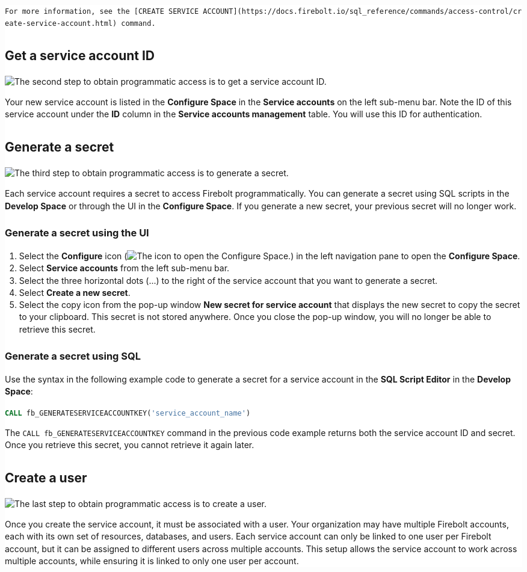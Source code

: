    For more information, see the [CREATE SERVICE ACCOUNT](https://docs.firebolt.io/sql_reference/commands/access-control/create-service-account.html) command.

## Get a service account ID

<img src="../../assets/images/service_accounts_id.png" alt="The second step to obtain programmatic access is to get a service account ID." width="500"/>

Your new service account is listed in the **Configure Space** in the **Service accounts** on the left sub-menu bar. Note the ID of this service account under the **ID** column in the **Service accounts management** table. You will use this ID for authentication.

## Generate a secret

<img src="../../assets/images/service_accounts_secret.png" alt="The third step to obtain programmatic access is to generate a secret." width="500"/>

Each service account requires a secret to access Firebolt programmatically. You can generate a secret using SQL scripts in the **Develop Space** or through the UI in the **Configure Space**. If you generate a new secret, your previous secret will no longer work.

### Generate a secret using the UI

1. Select the **Configure** icon (<img src="../../assets/images/configure-icon.png" alt="The icon to open the Configure Space." width="20"/>) in the left navigation pane to open the **Configure Space**.
2. Select **Service accounts** from the left sub-menu bar.
3. Select the three horizontal dots (...) to the right of the service account that you want to generate a secret. 
4. Select **Create a new secret**. 
5. Select the copy icon from the pop-up window **New secret for service account** that displays the new secret to copy the secret to your clipboard. This secret is not stored anywhere. Once you close the pop-up window, you will no longer be able to retrieve this secret.

### Generate a secret using SQL

Use the syntax in the following example code to generate a secret for a service account in the **SQL Script Editor** in the **Develop Space**:

```sql
CALL fb_GENERATESERVICEACCOUNTKEY('service_account_name')
```

The `CALL fb_GENERATESERVICEACCOUNTKEY` command in the previous code example returns both the service account ID and secret. Once you retrieve this secret, you cannot retrieve it again later.

## Create a user

<img src="../../assets/images/service_accounts_user.png" alt="The last step to obtain programmatic access is to create a user." width="500"/>

Once you create the service account, it must be associated with a user. Your organization may have multiple Firebolt accounts, each with its own set of resources, databases, and users. Each service account can only be linked to one user per Firebolt account, but it can be assigned to different users across multiple accounts. This setup allows the service account to work across multiple accounts, while ensuring it is linked to only one user per account.
